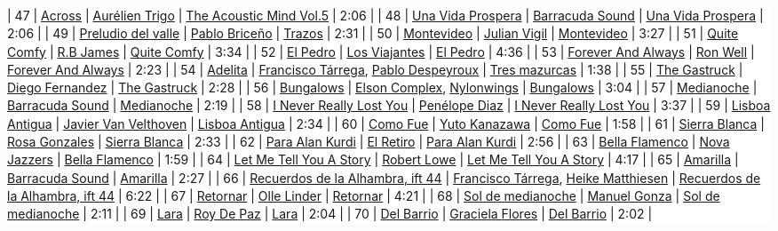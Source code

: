 | 47 | [Across](https://open.spotify.com/track/01xJAa5YF3Ffnw7VHXvTWf) | [Aurélien Trigo](https://open.spotify.com/artist/1XvEjHuBKBUIbZHuBesoCE) | [The Acoustic Mind Vol.5](https://open.spotify.com/album/6o7WSuz1KmcL6PtxrvgSqd) | 2:06 |
| 48 | [Una Vida Prospera](https://open.spotify.com/track/65sHNlUnVH9M0dzNcGEn0Y) | [Barracuda Sound](https://open.spotify.com/artist/7kh6kV95YvmhBPmbi2tIRU) | [Una Vida Prospera](https://open.spotify.com/album/5liLr3r2atOTzyGDuugGsB) | 2:06 |
| 49 | [Preludio del valle](https://open.spotify.com/track/4zvQKekRAM8gUYBmkCPuTP) | [Pablo Briceño](https://open.spotify.com/artist/4SoRek2FECACQBVjfhZ3sQ) | [Trazos](https://open.spotify.com/album/6uuhDerUvpdUD4giKbSRjs) | 2:31 |
| 50 | [Montevideo](https://open.spotify.com/track/275koCzLil06PwQOAuRGvI) | [Julian Vigil](https://open.spotify.com/artist/37iIAObpTKbDOZ9BjSrmMv) | [Montevideo](https://open.spotify.com/album/2bYa90u46gvqghDV3MHQzs) | 3:27 |
| 51 | [Quite Comfy](https://open.spotify.com/track/0oAZ7VXoIgk8Q8Izs0YkhO) | [R.B James](https://open.spotify.com/artist/2DUG73DKY1Km2VX1J866f1) | [Quite Comfy](https://open.spotify.com/album/3gf4STG2CwjdpqjqSJNKKw) | 3:34 |
| 52 | [El Pedro](https://open.spotify.com/track/5iskfQEmsSMqsXaSqaHFZM) | [Los Viajantes](https://open.spotify.com/artist/4YAXYtBeaRHUxQ8R3TKheZ) | [El Pedro](https://open.spotify.com/album/0G8DZq836R0rIisEZtxlrj) | 4:36 |
| 53 | [Forever And Always](https://open.spotify.com/track/1ybsrtBpxxFJOG1VKG5wXE) | [Ron Well](https://open.spotify.com/artist/3SEmNWyAadupLPO2WOcw0W) | [Forever And Always](https://open.spotify.com/album/5Gdti3kn7qfeuqm5mV4csY) | 2:23 |
| 54 | [Adelita](https://open.spotify.com/track/5qGYBd0wZHJ9Chu3YnvYvu) | [Francisco Tárrega](https://open.spotify.com/artist/3cYz1jb3gzmFv2R0Dj3U2t), [Pablo Despeyroux](https://open.spotify.com/artist/5PIQKptSn7b9KGsMrK296N) | [Tres mazurcas](https://open.spotify.com/album/0gE3MUJGWkrAcnZtiQhzSD) | 1:38 |
| 55 | [The Gastruck](https://open.spotify.com/track/4IJnVCZll8ikwz0bKUbuvH) | [Diego Fernandez](https://open.spotify.com/artist/14kV1ZJprPqD2eTOSG6SCk) | [The Gastruck](https://open.spotify.com/album/25xzlHNAAhJSiZUQL9XkqK) | 2:28 |
| 56 | [Bungalows](https://open.spotify.com/track/1mBPJN2NO56flat9UoRAnq) | [Elson Complex](https://open.spotify.com/artist/1zy5PFSUkeOY7g6bM3vooX), [Nylonwings](https://open.spotify.com/artist/2FLK3ubX0vLLfbU5ViuJTN) | [Bungalows](https://open.spotify.com/album/5JvGMHNP9ZoxrL25nhcG4O) | 3:04 |
| 57 | [Medianoche](https://open.spotify.com/track/1UAlByio9nRgNa1eIMvdtr) | [Barracuda Sound](https://open.spotify.com/artist/7kh6kV95YvmhBPmbi2tIRU) | [Medianoche](https://open.spotify.com/album/16jVhTdkRtcfjnCWnOnmbL) | 2:19 |
| 58 | [I Never Really Lost You](https://open.spotify.com/track/5ktW8oGQimLO9EE7mPdkrc) | [Penélope Diaz](https://open.spotify.com/artist/2LDBNTLWlHsBYpstmWFZth) | [I Never Really Lost You](https://open.spotify.com/album/5NB6PAUks28HbiKhYl09DI) | 3:37 |
| 59 | [Lisboa Antigua](https://open.spotify.com/track/59Ao0LOrkaAehxm4ytrXfp) | [Javier Van Velthoven](https://open.spotify.com/artist/4rUmg0lEB3QIm4OpxiTxoZ) | [Lisboa Antigua](https://open.spotify.com/album/7jWJ4GwM1ELAuKzI8xHap2) | 2:34 |
| 60 | [Como Fue](https://open.spotify.com/track/4sqW8VHxYBVdEftuQYF0Tz) | [Yuto Kanazawa](https://open.spotify.com/artist/01svVAKPw9ioP5e46kMARC) | [Como Fue](https://open.spotify.com/album/3YNVNcF8L4GZDfdA2l5Vos) | 1:58 |
| 61 | [Sierra Blanca](https://open.spotify.com/track/7siStEUpB8qicWuum3Ly2u) | [Rosa Gonzales](https://open.spotify.com/artist/6E8WeGatw7QpqYZzLeqZyi) | [Sierra Blanca](https://open.spotify.com/album/4sAhmphKQOaGLsQqhsmem4) | 2:33 |
| 62 | [Para Alan Kurdi](https://open.spotify.com/track/0zZiVJy8p5ZSkaAWso7YUc) | [El Retiro](https://open.spotify.com/artist/4cOlybzY6JERcCmnmtcSUD) | [Para Alan Kurdi](https://open.spotify.com/album/69Ot2vGXY3E5yfJjT5CTQo) | 2:56 |
| 63 | [Bella Flamenco](https://open.spotify.com/track/3yBw9pDOcsuEhcY2UBIqoM) | [Nova Jazzers](https://open.spotify.com/artist/1Te8AXTImtNqHaOEpBFuOf) | [Bella Flamenco](https://open.spotify.com/album/26ez5kDERfAsobaXUgxXly) | 1:59 |
| 64 | [Let Me Tell You A Story](https://open.spotify.com/track/1QB8MPwjcXk3CEshFh3uYP) | [Robert Lowe](https://open.spotify.com/artist/4omS6iWv8SKCrZULjKfeI5) | [Let Me Tell You A Story](https://open.spotify.com/album/6DdLoowgo8TEZ8glcdY23X) | 4:17 |
| 65 | [Amarilla](https://open.spotify.com/track/3QW1G65bI9fplVMY1vvgWq) | [Barracuda Sound](https://open.spotify.com/artist/7kh6kV95YvmhBPmbi2tIRU) | [Amarilla](https://open.spotify.com/album/7LvbQ7xAtrw2mzWZxzHuzk) | 2:27 |
| 66 | [Recuerdos de la Alhambra, ift 44](https://open.spotify.com/track/5uqj1uRgouBQqdHzMLo2ag) | [Francisco Tárrega](https://open.spotify.com/artist/3cYz1jb3gzmFv2R0Dj3U2t), [Heike Matthiesen](https://open.spotify.com/artist/7EFCTBKgRURpMVhzE8p9a5) | [Recuerdos de la Alhambra, ift 44](https://open.spotify.com/album/6mm8TY4WNUUE61hQxWCh3o) | 6:22 |
| 67 | [Retornar](https://open.spotify.com/track/2RyKPVRF7xEKgGPxHsmz3n) | [Olle Linder](https://open.spotify.com/artist/3DnXgG6Wr1VxhsP543vnug) | [Retornar](https://open.spotify.com/album/5sRaOWsuKC0rFsPeBzSAni) | 4:21 |
| 68 | [Sol de medianoche](https://open.spotify.com/track/1kA41wXyC5knLXtUHJYokH) | [Manuel Gonza](https://open.spotify.com/artist/0DvrI5NcxFYxzaySshEJxw) | [Sol de medianoche](https://open.spotify.com/album/6YDejeG2RxP2S6HidOS4Mq) | 2:11 |
| 69 | [Lara](https://open.spotify.com/track/14fXKp1owsmQEzlsHFsC4k) | [Roy De Paz](https://open.spotify.com/artist/6FqYBvcTFHuoGGZ0pLNOpg) | [Lara](https://open.spotify.com/album/0OR0UbW0bvsxvpB7GAN8lo) | 2:04 |
| 70 | [Del Barrio](https://open.spotify.com/track/1PtRT6TUiXfDcVpm7w7LXk) | [Graciela Flores](https://open.spotify.com/artist/1XcbatNvZ4Dv7PgPELmQWJ) | [Del Barrio](https://open.spotify.com/album/3wXfiZLFeJXriFIMMC1Ti4) | 2:02 |